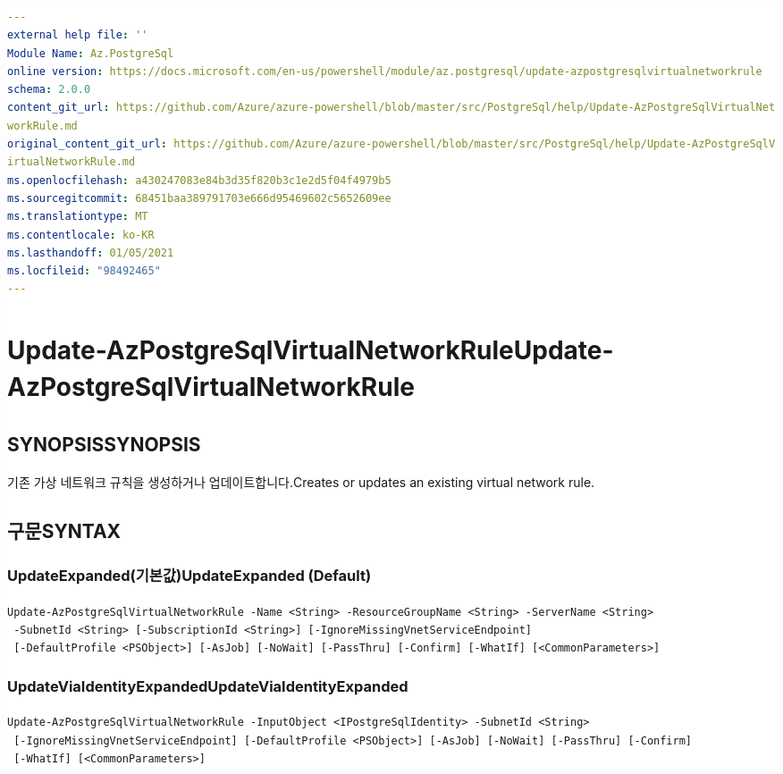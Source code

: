 ```yaml
---
external help file: ''
Module Name: Az.PostgreSql
online version: https://docs.microsoft.com/en-us/powershell/module/az.postgresql/update-azpostgresqlvirtualnetworkrule
schema: 2.0.0
content_git_url: https://github.com/Azure/azure-powershell/blob/master/src/PostgreSql/help/Update-AzPostgreSqlVirtualNetworkRule.md
original_content_git_url: https://github.com/Azure/azure-powershell/blob/master/src/PostgreSql/help/Update-AzPostgreSqlVirtualNetworkRule.md
ms.openlocfilehash: a430247083e84b3d35f820b3c1e2d5f04f4979b5
ms.sourcegitcommit: 68451baa389791703e666d95469602c5652609ee
ms.translationtype: MT
ms.contentlocale: ko-KR
ms.lasthandoff: 01/05/2021
ms.locfileid: "98492465"
---
```

# <span data-ttu-id="5cede-101">Update-AzPostgreSqlVirtualNetworkRule</span><span class="sxs-lookup"><span data-stu-id="5cede-101">Update-AzPostgreSqlVirtualNetworkRule</span></span>

## <span data-ttu-id="5cede-102">SYNOPSIS</span><span class="sxs-lookup"><span data-stu-id="5cede-102">SYNOPSIS</span></span>
<span data-ttu-id="5cede-103">기존 가상 네트워크 규칙을 생성하거나 업데이트합니다.</span><span class="sxs-lookup"><span data-stu-id="5cede-103">Creates or updates an existing virtual network rule.</span></span>

## <span data-ttu-id="5cede-104">구문</span><span class="sxs-lookup"><span data-stu-id="5cede-104">SYNTAX</span></span>

### <span data-ttu-id="5cede-105">UpdateExpanded(기본값)</span><span class="sxs-lookup"><span data-stu-id="5cede-105">UpdateExpanded (Default)</span></span>
```
Update-AzPostgreSqlVirtualNetworkRule -Name <String> -ResourceGroupName <String> -ServerName <String>
 -SubnetId <String> [-SubscriptionId <String>] [-IgnoreMissingVnetServiceEndpoint]
 [-DefaultProfile <PSObject>] [-AsJob] [-NoWait] [-PassThru] [-Confirm] [-WhatIf] [<CommonParameters>]
```

### <span data-ttu-id="5cede-106">UpdateViaIdentityExpanded</span><span class="sxs-lookup"><span data-stu-id="5cede-106">UpdateViaIdentityExpanded</span></span>
```
Update-AzPostgreSqlVirtualNetworkRule -InputObject <IPostgreSqlIdentity> -SubnetId <String>
 [-IgnoreMissingVnetServiceEndpoint] [-DefaultProfile <PSObject>] [-AsJob] [-NoWait] [-PassThru] [-Confirm]
 [-WhatIf] [<CommonParameters>]
```
